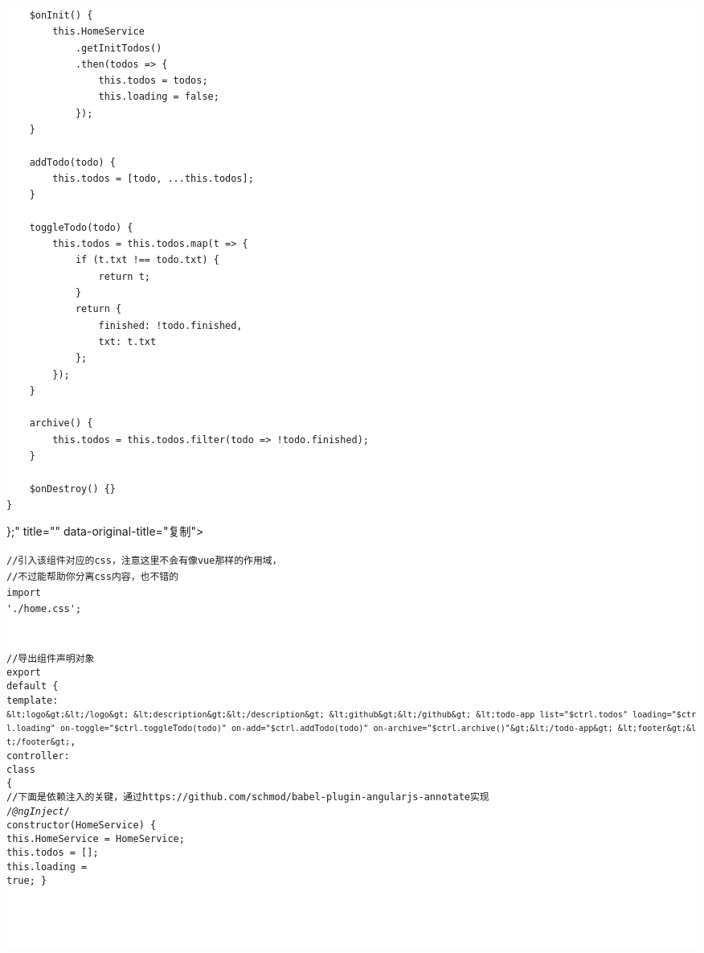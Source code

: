         $onInit() {
            this.HomeService
                .getInitTodos()
                .then(todos => {
                    this.todos = todos;
                    this.loading = false;
                });
        }

        addTodo(todo) {
            this.todos = [todo, ...this.todos];
        }

        toggleTodo(todo) {
            this.todos = this.todos.map(t => {
                if (t.txt !== todo.txt) {
                    return t;
                }
                return {
                    finished: !todo.finished,
                    txt: t.txt
                };
            });
        }

        archive() {
            this.todos = this.todos.filter(todo => !todo.finished);
        }

        $onDestroy() {}
    }
};" title="" data-original-title="复制"></span>
      <span type="button" class="saveToNote code-tool" data-toggle="tooltip" data-placement="top" title="" data-original-title="放进笔记"></span>
      </div>
      </div><pre class="javascript hljs"><code class="javascript"><span class="hljs-comment">//引入该组件对应的css，注意这里不会有像vue那样的作用域，</span>
<span class="hljs-comment">//不过能帮助你分离css内容，也不错的</span>
<span class="hljs-keyword">import</span> <span class="hljs-string">'./home.css'</span>;

<span class="hljs-comment">//导出组件声明对象</span>
<span class="hljs-keyword">export</span> <span class="hljs-keyword">default</span> {
    <span class="hljs-attr">template</span>: <span class="hljs-string">`
        &lt;logo&gt;&lt;/logo&gt;
        &lt;description&gt;&lt;/description&gt;
        &lt;github&gt;&lt;/github&gt;
        &lt;todo-app list="$ctrl.todos" loading="$ctrl.loading" on-toggle="$ctrl.toggleTodo(todo)" on-add="$ctrl.addTodo(todo)" on-archive="$ctrl.archive()"&gt;&lt;/todo-app&gt;
        &lt;footer&gt;&lt;/footer&gt;
    `</span>,
    <span class="hljs-attr">controller</span>: <span class="hljs-class"><span class="hljs-keyword">class</span> </span>{
        <span class="hljs-comment">//下面是依赖注入的关键，通过https://github.com/schmod/babel-plugin-angularjs-annotate实现</span>
        <span class="hljs-comment">/*@ngInject*/</span>
        <span class="hljs-keyword">constructor</span>(HomeService) {
            <span class="hljs-keyword">this</span>.HomeService = HomeService;
            <span class="hljs-keyword">this</span>.todos = [];
            <span class="hljs-keyword">this</span>.loading = <span class="hljs-literal">true</span>;
        }
